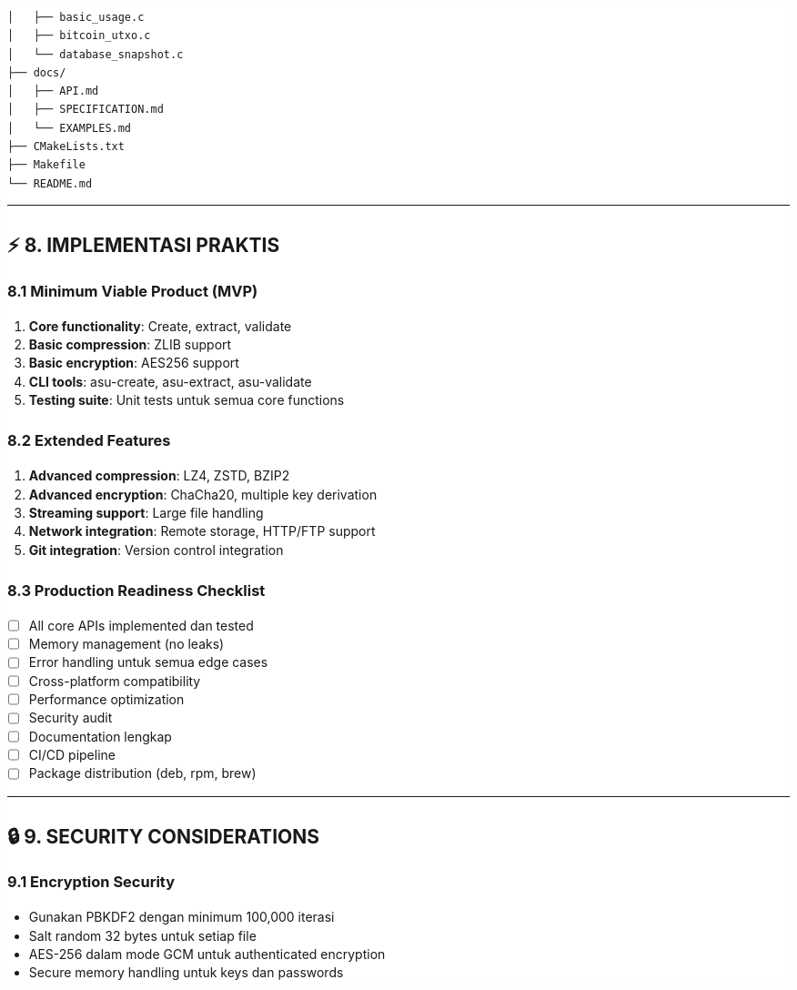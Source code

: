 ```
│   ├── basic_usage.c
│   ├── bitcoin_utxo.c
│   └── database_snapshot.c
├── docs/
│   ├── API.md
│   ├── SPECIFICATION.md
│   └── EXAMPLES.md
├── CMakeLists.txt
├── Makefile
└── README.md
```

---

## ⚡ **8. IMPLEMENTASI PRAKTIS**

### **8.1 Minimum Viable Product (MVP)**
1. **Core functionality**: Create, extract, validate
2. **Basic compression**: ZLIB support
3. **Basic encryption**: AES256 support  
4. **CLI tools**: asu-create, asu-extract, asu-validate
5. **Testing suite**: Unit tests untuk semua core functions

### **8.2 Extended Features**
1. **Advanced compression**: LZ4, ZSTD, BZIP2
2. **Advanced encryption**: ChaCha20, multiple key derivation
3. **Streaming support**: Large file handling
4. **Network integration**: Remote storage, HTTP/FTP support
5. **Git integration**: Version control integration

### **8.3 Production Readiness Checklist**
- [ ] All core APIs implemented dan tested
- [ ] Memory management (no leaks)
- [ ] Error handling untuk semua edge cases
- [ ] Cross-platform compatibility
- [ ] Performance optimization
- [ ] Security audit
- [ ] Documentation lengkap
- [ ] CI/CD pipeline
- [ ] Package distribution (deb, rpm, brew)

---

## 🔒 **9. SECURITY CONSIDERATIONS**

### **9.1 Encryption Security**
- Gunakan PBKDF2 dengan minimum 100,000 iterasi
- Salt random 32 bytes untuk setiap file
- AES-256 dalam mode GCM untuk authenticated encryption
- Secure memory handling untuk keys dan passwords
